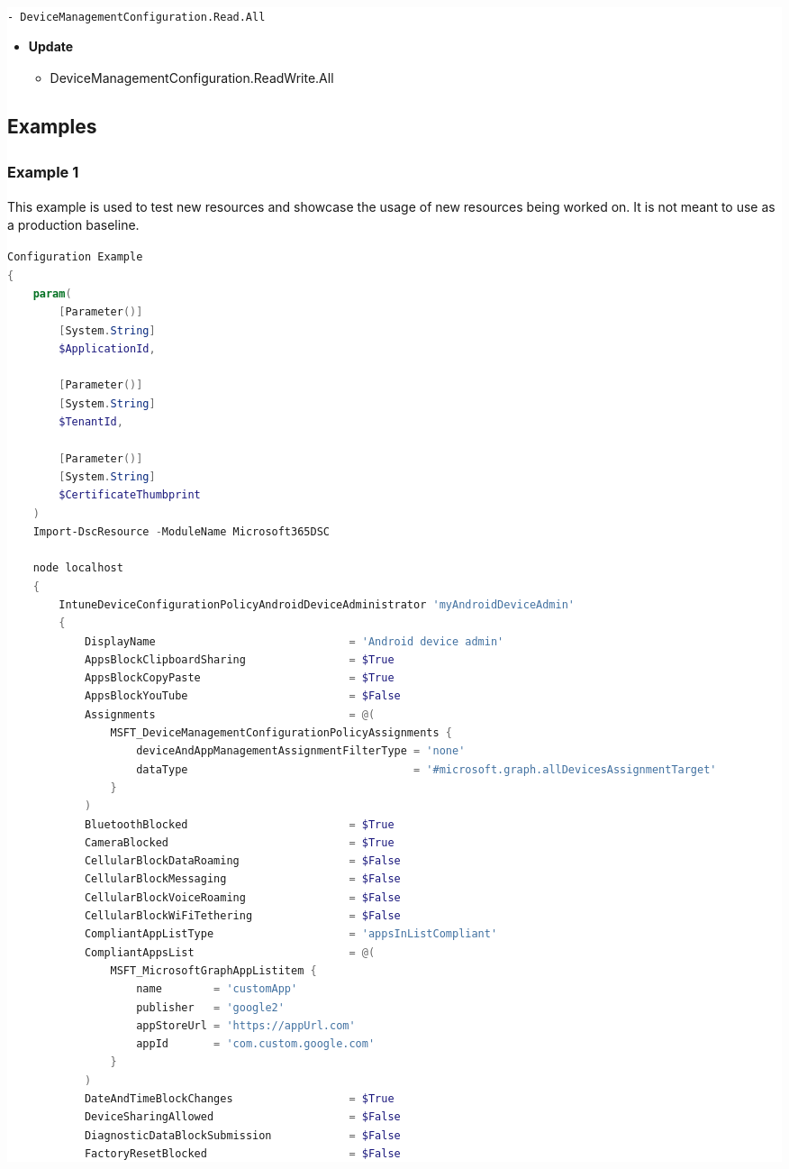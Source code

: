     - DeviceManagementConfiguration.Read.All

- **Update**

    - DeviceManagementConfiguration.ReadWrite.All

## Examples

### Example 1

This example is used to test new resources and showcase the usage of new resources being worked on.
It is not meant to use as a production baseline.

```powershell
Configuration Example
{
    param(
        [Parameter()]
        [System.String]
        $ApplicationId,

        [Parameter()]
        [System.String]
        $TenantId,

        [Parameter()]
        [System.String]
        $CertificateThumbprint
    )
    Import-DscResource -ModuleName Microsoft365DSC

    node localhost
    {
        IntuneDeviceConfigurationPolicyAndroidDeviceAdministrator 'myAndroidDeviceAdmin'
        {
            DisplayName                              = 'Android device admin'
            AppsBlockClipboardSharing                = $True
            AppsBlockCopyPaste                       = $True
            AppsBlockYouTube                         = $False
            Assignments                              = @(
                MSFT_DeviceManagementConfigurationPolicyAssignments {
                    deviceAndAppManagementAssignmentFilterType = 'none'
                    dataType                                   = '#microsoft.graph.allDevicesAssignmentTarget'
                }
            )
            BluetoothBlocked                         = $True
            CameraBlocked                            = $True
            CellularBlockDataRoaming                 = $False
            CellularBlockMessaging                   = $False
            CellularBlockVoiceRoaming                = $False
            CellularBlockWiFiTethering               = $False
            CompliantAppListType                     = 'appsInListCompliant'
            CompliantAppsList                        = @(
                MSFT_MicrosoftGraphAppListitem {
                    name        = 'customApp'
                    publisher   = 'google2'
                    appStoreUrl = 'https://appUrl.com'
                    appId       = 'com.custom.google.com'
                }
            )
            DateAndTimeBlockChanges                  = $True
            DeviceSharingAllowed                     = $False
            DiagnosticDataBlockSubmission            = $False
            FactoryResetBlocked                      = $False
```